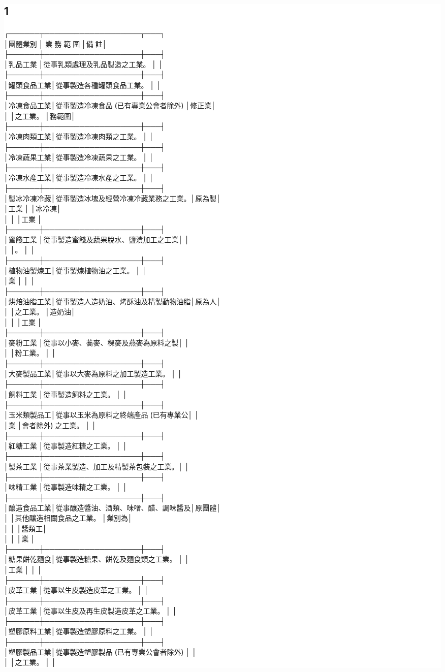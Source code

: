 1
-
┌──────┬───────────────────┬───┐  
│團體業別    │  業    務    範    圍                │備  註│  
├──────┼───────────────────┼───┤  
│乳品工業    │從事乳類處理及乳品製造之工業。        │      │  
├──────┼───────────────────┼───┤  
│罐頭食品工業│從事製造各種罐頭食品工業。            │      │  
├──────┼───────────────────┼───┤  
│冷凍食品工業│從事製造冷凍食品 (已有專業公會者除外) │修正業│  
│            │之工業。                              │務範圍│  
├──────┼───────────────────┼───┤  
│冷凍肉類工業│從事製造冷凍肉類之工業。              │      │  
├──────┼───────────────────┼───┤  
│冷凍蔬果工業│從事製造冷凍蔬果之工業。              │      │  
├──────┼───────────────────┼───┤  
│冷凍水產工業│從事製造冷凍水產之工業。              │      │  
├──────┼───────────────────┼───┤  
│製冰冷凍冷藏│從事製造冰塊及經營冷凍冷藏業務之工業。│原為製│  
│工業        │                                      │冰冷凍│  
│            │                                      │工業  │  
├──────┼───────────────────┼───┤  
│蜜餞工業    │從事製造蜜餞及蔬果脫水、鹽漬加工之工業│      │  
│            │。                                    │      │  
├──────┼───────────────────┼───┤  
│植物油製煉工│從事製煉植物油之工業。                │      │  
│業          │                                      │      │  
├──────┼───────────────────┼───┤  
│烘焙油脂工業│從事製造人造奶油、烤酥油及精製動物油脂│原為人│  
│            │之工業。                              │造奶油│  
│            │                                      │工業  │  
├──────┼───────────────────┼───┤  
│麥粉工業    │從事以小麥、蕎麥、稞麥及燕麥為原料之製│      │  
│            │粉工業。                              │      │  
├──────┼───────────────────┼───┤  
│大麥製品工業│從事以大麥為原料之加工製造工業。      │      │  
├──────┼───────────────────┼───┤  
│飼料工業    │從事製造飼料之工業。                  │      │  
├──────┼───────────────────┼───┤  
│玉米類製品工│從事以玉米為原料之終端產品 (已有專業公│      │  
│業          │會者除外) 之工業。                    │      │  
├──────┼───────────────────┼───┤  
│紅糖工業    │從事製造紅糖之工業。                  │      │  
├──────┼───────────────────┼───┤  
│製茶工業    │從事茶業製造、加工及精製茶包裝之工業。│      │  
├──────┼───────────────────┼───┤  
│味精工業    │從事製造味精之工業。                  │      │  
├──────┼───────────────────┼───┤  
│釀造食品工業│從事釀造醬油、酒類、味噌、醋、調味醬及│原團體│  
│            │其他釀造相關食品之工業。              │業別為│  
│            │                                      │醬類工│  
│            │                                      │業    │  
├──────┼───────────────────┼───┤  
│糖果餅乾麵食│從事製造糖果、餅乾及麵食類之工業。    │      │  
│工業        │                                      │      │  
├──────┼───────────────────┼───┤  
│皮革工業    │從事以生皮製造皮革之工業。            │      │  
├──────┼───────────────────┼───┤  
│皮革工業    │從事以生皮及再生皮製造皮革之工業。    │      │  
├──────┼───────────────────┼───┤  
│塑膠原料工業│從事製造塑膠原料之工業。              │      │  
├──────┼───────────────────┼───┤  
│塑膠製品工業│從事製造塑膠製品 (已有專業公會者除外) │      │  
│            │之工業。                              │      │  